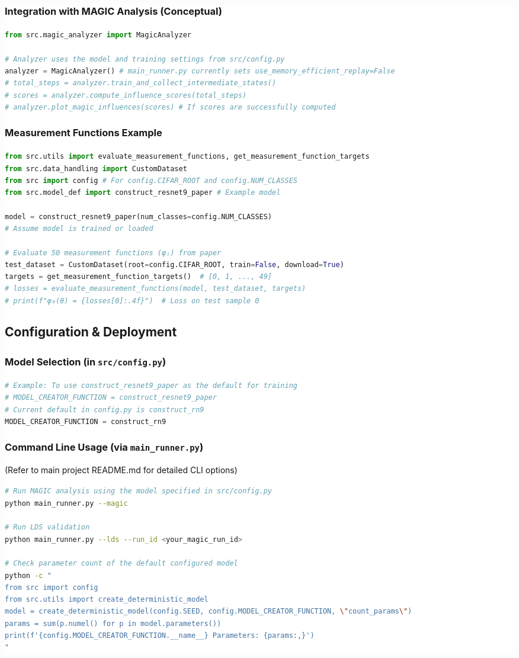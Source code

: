 ### Integration with MAGIC Analysis (Conceptual)
```python
from src.magic_analyzer import MagicAnalyzer

# Analyzer uses the model and training settings from src/config.py
analyzer = MagicAnalyzer() # main_runner.py currently sets use_memory_efficient_replay=False
# total_steps = analyzer.train_and_collect_intermediate_states()
# scores = analyzer.compute_influence_scores(total_steps)
# analyzer.plot_magic_influences(scores) # If scores are successfully computed
```

### Measurement Functions Example
```python
from src.utils import evaluate_measurement_functions, get_measurement_function_targets
from src.data_handling import CustomDataset
from src import config # For config.CIFAR_ROOT and config.NUM_CLASSES
from src.model_def import construct_resnet9_paper # Example model

model = construct_resnet9_paper(num_classes=config.NUM_CLASSES)
# Assume model is trained or loaded

# Evaluate 50 measurement functions (φᵢ) from paper
test_dataset = CustomDataset(root=config.CIFAR_ROOT, train=False, download=True)
targets = get_measurement_function_targets()  # [0, 1, ..., 49]
# losses = evaluate_measurement_functions(model, test_dataset, targets)
# print(f"φ₀(θ) = {losses[0]:.4f}")  # Loss on test sample 0
```

## Configuration & Deployment

### Model Selection (in `src/config.py`)
```python
# Example: To use construct_resnet9_paper as the default for training
# MODEL_CREATOR_FUNCTION = construct_resnet9_paper
# Current default in config.py is construct_rn9
MODEL_CREATOR_FUNCTION = construct_rn9 
```

### Command Line Usage (via `main_runner.py`)
(Refer to main project README.md for detailed CLI options)
```bash
# Run MAGIC analysis using the model specified in src/config.py
python main_runner.py --magic

# Run LDS validation 
python main_runner.py --lds --run_id <your_magic_run_id>

# Check parameter count of the default configured model
python -c "
from src import config
from src.utils import create_deterministic_model
model = create_deterministic_model(config.SEED, config.MODEL_CREATOR_FUNCTION, \"count_params\")
params = sum(p.numel() for p in model.parameters())
print(f'{config.MODEL_CREATOR_FUNCTION.__name__} Parameters: {params:,}')
"
```
